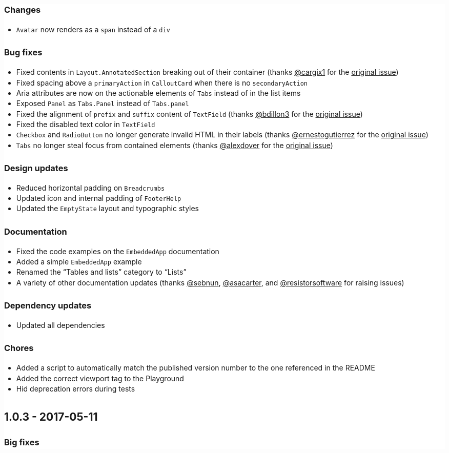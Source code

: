 ### Changes

- `Avatar` now renders as a `span` instead of a `div`

### Bug fixes

- Fixed contents in `Layout.AnnotatedSection` breaking out of their container (thanks [@cargix1](https://github.com/cargix1) for the [original issue](https://github.com/Shopify/polaris-react/issues/75))
- Fixed spacing above a `primaryAction` in `CalloutCard` when there is no `secondaryAction`
- Aria attributes are now on the actionable elements of `Tabs` instead of in the list items
- Exposed `Panel` as `Tabs.Panel` instead of `Tabs.panel`
- Fixed the alignment of `prefix` and `suffix` content of `TextField` (thanks [@bdillon3](https://github.com/bdillon3) for the [original issue](https://github.com/Shopify/polaris-react/issues/60))
- Fixed the disabled text color in `TextField`
- `Checkbox` and `RadioButton` no longer generate invalid HTML in their labels (thanks [@ernestogutierrez](https://github.com/ernestogutierrez) for the [original issue](https://github.com/Shopify/polaris-react/issues/88))
- `Tabs` no longer steal focus from contained elements (thanks [@alexdover](https://github.com/alexdover) for the [original issue](https://github.com/Shopify/polaris-react/issues/74))

### Design updates

- Reduced horizontal padding on `Breadcrumbs`
- Updated icon and internal padding of `FooterHelp`
- Updated the `EmptyState` layout and typographic styles

### Documentation

- Fixed the code examples on the `EmbeddedApp` documentation
- Added a simple `EmbeddedApp` example
- Renamed the “Tables and lists” category to “Lists”
- A variety of other documentation updates (thanks [@sebnun](https://github.com/sebnun), [@asacarter](https://github.com/asacarter), and [@resistorsoftware](https://github.com/resistorsoftware) for raising issues)

### Dependency updates

- Updated all dependencies

### Chores

- Added a script to automatically match the published version number to the one referenced in the README
- Added the correct viewport tag to the Playground
- Hid deprecation errors during tests

## 1.0.3 - 2017-05-11

### Big fixes
